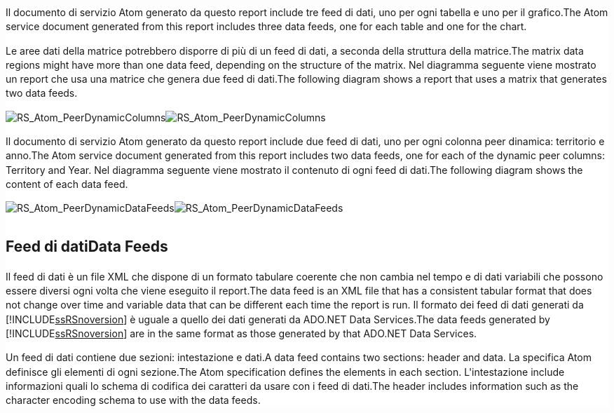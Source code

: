  <span data-ttu-id="ddbd8-132">Il documento di servizio Atom generato da questo report include tre feed di dati, uno per ogni tabella e uno per il grafico.</span><span class="sxs-lookup"><span data-stu-id="ddbd8-132">The Atom service document generated from this report includes three data feeds, one for each table and one for the chart.</span></span>  
  
 <span data-ttu-id="ddbd8-133">Le aree dati della matrice potrebbero disporre di più di un feed di dati, a seconda della struttura della matrice.</span><span class="sxs-lookup"><span data-stu-id="ddbd8-133">The matrix data regions might have more than one data feed, depending on the structure of the matrix.</span></span> <span data-ttu-id="ddbd8-134">Nel diagramma seguente viene mostrato un report che usa una matrice che genera due feed di dati.</span><span class="sxs-lookup"><span data-stu-id="ddbd8-134">The following diagram shows a report that uses a matrix that generates two data feeds.</span></span>  
  
 <span data-ttu-id="ddbd8-135">![RS_Atom_PeerDynamicColumns](../media/rs-atom-peerdynamiccolumns.gif "RS_Atom_PeerDynamicColumns")</span><span class="sxs-lookup"><span data-stu-id="ddbd8-135">![RS_Atom_PeerDynamicColumns](../media/rs-atom-peerdynamiccolumns.gif "RS_Atom_PeerDynamicColumns")</span></span>  
  
 <span data-ttu-id="ddbd8-136">Il documento di servizio Atom generato da questo report include due feed di dati, uno per ogni colonna peer dinamica: territorio e anno.</span><span class="sxs-lookup"><span data-stu-id="ddbd8-136">The Atom service document generated from this report includes two data feeds, one for each of the dynamic peer columns: Territory and Year.</span></span> <span data-ttu-id="ddbd8-137">Nel diagramma seguente viene mostrato il contenuto di ogni feed di dati.</span><span class="sxs-lookup"><span data-stu-id="ddbd8-137">The following diagram shows the content of each data feed.</span></span>  
  
 <span data-ttu-id="ddbd8-138">![RS_Atom_PeerDynamicDataFeeds](../media/rs-atom-peerdynamicdatafeeds.gif "RS_Atom_PeerDynamicDataFeeds")</span><span class="sxs-lookup"><span data-stu-id="ddbd8-138">![RS_Atom_PeerDynamicDataFeeds](../media/rs-atom-peerdynamicdatafeeds.gif "RS_Atom_PeerDynamicDataFeeds")</span></span>  
  

  
##  <a name="data-feeds"></a><a name="DataFeeds"></a> <span data-ttu-id="ddbd8-139">Feed di dati</span><span class="sxs-lookup"><span data-stu-id="ddbd8-139">Data Feeds</span></span>  
 <span data-ttu-id="ddbd8-140">Il feed di dati è un file XML che dispone di un formato tabulare coerente che non cambia nel tempo e di dati variabili che possono essere diversi ogni volta che viene eseguito il report.</span><span class="sxs-lookup"><span data-stu-id="ddbd8-140">The data feed is an XML file that has a consistent tabular format that does not change over time and variable data that can be different each time the report is run.</span></span> <span data-ttu-id="ddbd8-141">Il formato dei feed di dati generati da [!INCLUDE[ssRSnoversion](../../../includes/ssrsnoversion-md.md)] è uguale a quello dei dati generati da ADO.NET Data Services.</span><span class="sxs-lookup"><span data-stu-id="ddbd8-141">The data feeds generated by [!INCLUDE[ssRSnoversion](../../../includes/ssrsnoversion-md.md)] are in the same format as those generated by  that ADO.NET Data Services.</span></span>  
  
 <span data-ttu-id="ddbd8-142">Un feed di dati contiene due sezioni: intestazione e dati.</span><span class="sxs-lookup"><span data-stu-id="ddbd8-142">A data feed contains two sections: header and data.</span></span> <span data-ttu-id="ddbd8-143">La specifica Atom definisce gli elementi di ogni sezione.</span><span class="sxs-lookup"><span data-stu-id="ddbd8-143">The Atom specification defines the elements in each section.</span></span> <span data-ttu-id="ddbd8-144">L'intestazione include informazioni quali lo schema di codifica dei caratteri da usare con i feed di dati.</span><span class="sxs-lookup"><span data-stu-id="ddbd8-144">The header includes information such as the character encoding schema to use with the data feeds.</span></span>  
  